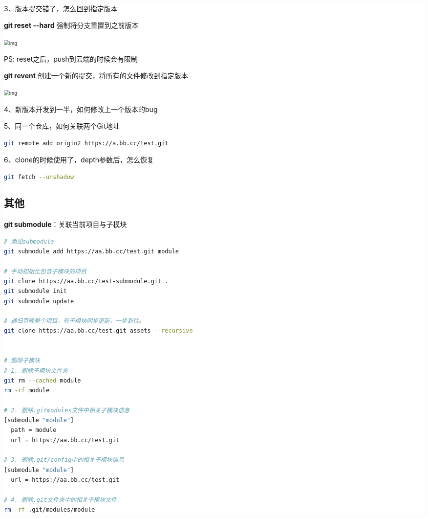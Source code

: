 3、版本提交错了，怎么回到指定版本

**git reset --hard** 强制将分支重置到之前版本

<img src="https://glink-assets.oss-cn-beijing.aliyuncs.com/images/docs/aHR0cDovL2ltZy5ibG9nLmNzZG4ubmV0LzIwMTgwNDE0MjEyMjIxMDMz-20220322154229321.png" alt="img" style="zoom: 67%;" />

PS: reset之后，push到云端的时候会有限制

**git revent** 创建一个新的提交，将所有的文件修改到指定版本

<img src="https://glink-assets.oss-cn-beijing.aliyuncs.com//images/docs/aHR0cDovL2ltZy5ibG9nLmNzZG4ubmV0LzIwMTgwNDE0MjA1ODE2MTg4.png" alt="img" style="zoom: 67%;" />

4、新版本开发到一半，如何修改上一个版本的bug

5、同一个仓库，如何关联两个Git地址

```bash
git remote add origin2 https://a.bb.cc/test.git
```

6、clone的时候使用了，depth参数后，怎么恢复

```bash
git fetch --unshadow
```

## 其他

**git submodule**：关联当前项目与子模块

```bash
# 添加submodule
git submodule add https://aa.bb.cc/test.git module

# 手动初始化包含子模块的项目
git clone https://aa.bb.cc/test-submodule.git .
git submodule init 
git submodule update

# 递归克隆整个项目，有子模块同步更新，一步到位。
git clone https://aa.bb.cc/test.git assets --recursive 


# 删除子模块
# 1. 删除子模块文件夹
git rm --cached module
rm -rf module

# 2. 删除.gitmodules文件中相关子模块信息
[submodule "module"]
  path = module
  url = https://aa.bb.cc/test.git

# 3. 删除.git/config中的相关子模块信息
[submodule "module"]
  url = https://aa.bb.cc/test.git

# 4. 删除.git文件夹中的相关子模块文件
rm -rf .git/modules/module
```
